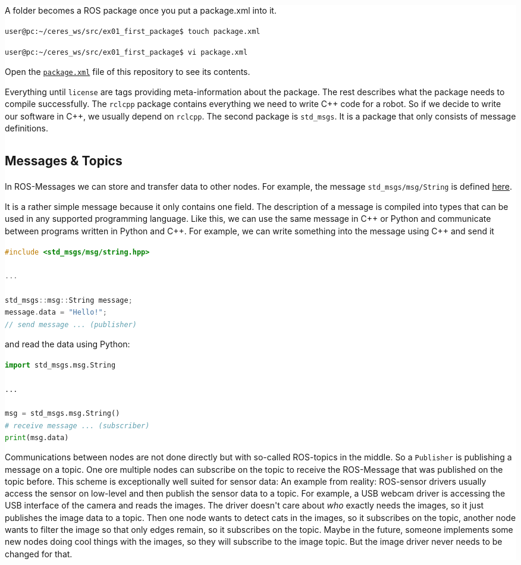 A folder becomes a ROS package once you put a package.xml into it.

```console
user@pc:~/ceres_ws/src/ex01_first_package$ touch package.xml 
```

```console
user@pc:~/ceres_ws/src/ex01_first_package$ vi package.xml
```

Open the <a href="./package.xml" target="_blank">`package.xml`</a> file of this repository to see its contents.

Everything until `license` are tags providing meta-information about the package.
The rest describes what the package needs to compile successfully.
The `rclcpp` package contains everything we need to write C++ code for a robot.
So if we decide to write our software in C++, we usually depend on `rclcpp`.
The second package is `std_msgs`.
It is a package that only consists of message definitions.

## Messages & Topics

In ROS-Messages we can store and transfer data to other nodes.
For example, the message `std_msgs/msg/String` is defined <a href="https://docs.ros2.org/foxy/api/std_msgs/msg/String.html" target="_blank">here</a>.

It is a rather simple message because it only contains one field.
The description of a message is compiled into types that can be used in any supported programming language.
Like this, we can use the same message in C++ or Python and communicate between programs written in Python and C++.
For example, we can write something into the message using C++ and send it

```cpp
#include <std_msgs/msg/string.hpp>

...

std_msgs::msg::String message;
message.data = "Hello!";
// send message ... (publisher)
```

and read the data using Python:

```python
import std_msgs.msg.String

...

msg = std_msgs.msg.String()
# receive message ... (subscriber)
print(msg.data)
```

Communications between nodes are not done directly but with so-called ROS-topics in the middle.
So a `Publisher` is publishing a message on a topic. One ore multiple nodes can subscribe on the topic to receive the ROS-Message that was published on the topic before. This scheme is exceptionally well suited for sensor data:
An example from reality: ROS-sensor drivers usually access the sensor on low-level and then publish the sensor data to a topic.
For example, a USB webcam driver is accessing the USB interface of the camera and reads the images. The driver doesn't care about *who* exactly needs the images, so it just publishes the image data to a topic.
Then one node wants to detect cats in the images, so it subscribes on the topic, another node wants to filter the image so that only edges remain, so it subscribes on the topic. Maybe in the future, someone implements some new nodes doing cool things with the images, so they will subscribe to the image topic.
But the image driver never needs to be changed for that.